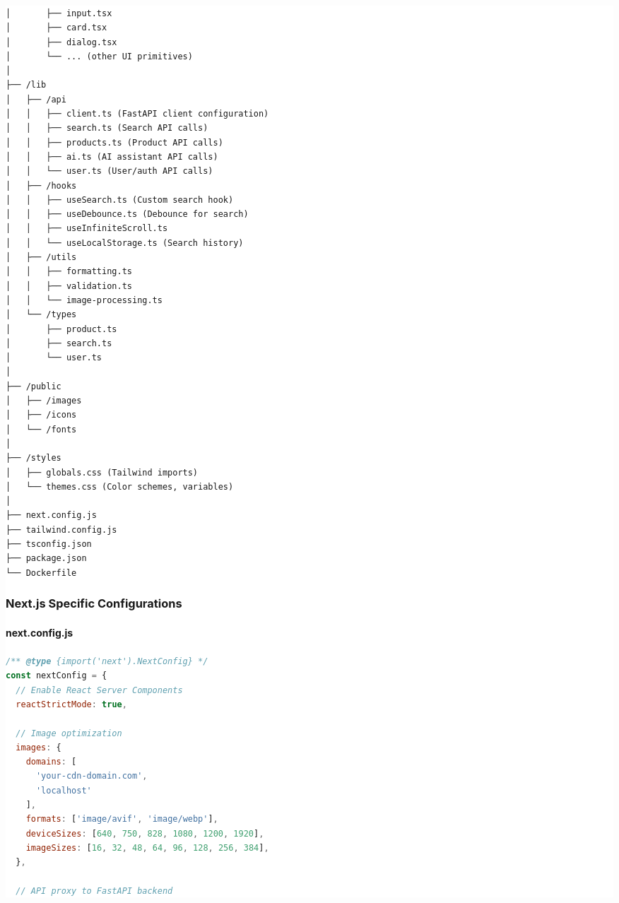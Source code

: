 ```
│       ├── input.tsx
│       ├── card.tsx
│       ├── dialog.tsx
│       └── ... (other UI primitives)
│
├── /lib
│   ├── /api
│   │   ├── client.ts (FastAPI client configuration)
│   │   ├── search.ts (Search API calls)
│   │   ├── products.ts (Product API calls)
│   │   ├── ai.ts (AI assistant API calls)
│   │   └── user.ts (User/auth API calls)
│   ├── /hooks
│   │   ├── useSearch.ts (Custom search hook)
│   │   ├── useDebounce.ts (Debounce for search)
│   │   ├── useInfiniteScroll.ts
│   │   └── useLocalStorage.ts (Search history)
│   ├── /utils
│   │   ├── formatting.ts
│   │   ├── validation.ts
│   │   └── image-processing.ts
│   └── /types
│       ├── product.ts
│       ├── search.ts
│       └── user.ts
│
├── /public
│   ├── /images
│   ├── /icons
│   └── /fonts
│
├── /styles
│   ├── globals.css (Tailwind imports)
│   └── themes.css (Color schemes, variables)
│
├── next.config.js
├── tailwind.config.js
├── tsconfig.json
├── package.json
└── Dockerfile
```

### Next.js Specific Configurations

#### next.config.js
```javascript
/** @type {import('next').NextConfig} */
const nextConfig = {
  // Enable React Server Components
  reactStrictMode: true,
  
  // Image optimization
  images: {
    domains: [
      'your-cdn-domain.com',
      'localhost'
    ],
    formats: ['image/avif', 'image/webp'],
    deviceSizes: [640, 750, 828, 1080, 1200, 1920],
    imageSizes: [16, 32, 48, 64, 96, 128, 256, 384],
  },
  
  // API proxy to FastAPI backend
```